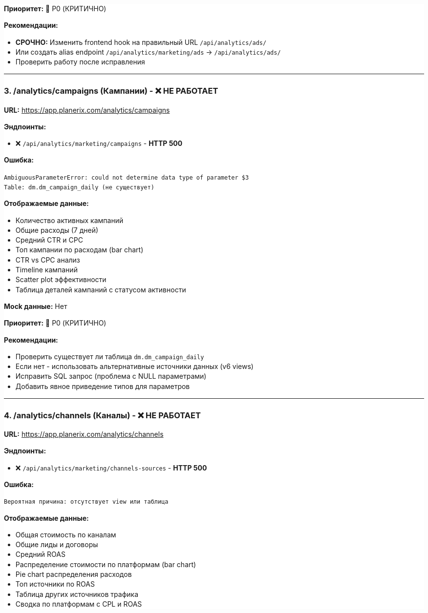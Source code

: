 **Приоритет:** 🔴 P0 (КРИТИЧНО)

**Рекомендации:**
- **СРОЧНО:** Изменить frontend hook на правильный URL `/api/analytics/ads/`
- Или создать alias endpoint `/api/analytics/marketing/ads` → `/api/analytics/ads/`
- Проверить работу после исправления

---

### 3. /analytics/campaigns (Кампании) - ❌ НЕ РАБОТАЕТ

**URL:** https://app.planerix.com/analytics/campaigns

**Эндпоинты:**
- ❌ `/api/analytics/marketing/campaigns` - **HTTP 500**

**Ошибка:**
```
AmbiguousParameterError: could not determine data type of parameter $3
Table: dm.dm_campaign_daily (не существует)
```

**Отображаемые данные:**
- Количество активных кампаний
- Общие расходы (7 дней)
- Средний CTR и CPC
- Топ кампании по расходам (bar chart)
- CTR vs CPC анализ
- Timeline кампаний
- Scatter plot эффективности
- Таблица деталей кампаний с статусом активности

**Mock данные:** Нет

**Приоритет:** 🔴 P0 (КРИТИЧНО)

**Рекомендации:**
- Проверить существует ли таблица `dm.dm_campaign_daily`
- Если нет - использовать альтернативные источники данных (v6 views)
- Исправить SQL запрос (проблема с NULL параметрами)
- Добавить явное приведение типов для параметров

---

### 4. /analytics/channels (Каналы) - ❌ НЕ РАБОТАЕТ

**URL:** https://app.planerix.com/analytics/channels

**Эндпоинты:**
- ❌ `/api/analytics/marketing/channels-sources` - **HTTP 500**

**Ошибка:**
```
Вероятная причина: отсутствует view или таблица
```

**Отображаемые данные:**
- Общая стоимость по каналам
- Общие лиды и договоры
- Средний ROAS
- Распределение стоимости по платформам (bar chart)
- Pie chart распределения расходов
- Топ источники по ROAS
- Таблица других источников трафика
- Сводка по платформам с CPL и ROAS
